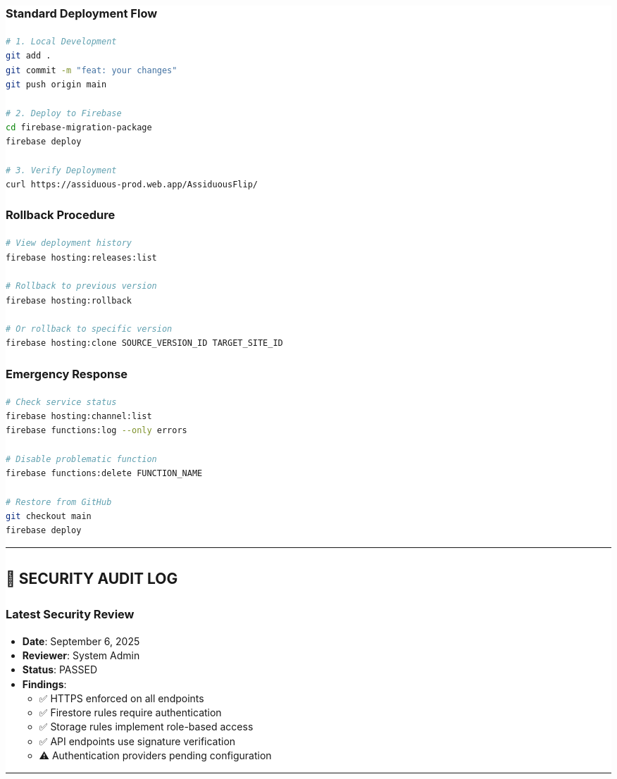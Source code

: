 ### Standard Deployment Flow
```bash
# 1. Local Development
git add .
git commit -m "feat: your changes"
git push origin main

# 2. Deploy to Firebase
cd firebase-migration-package
firebase deploy

# 3. Verify Deployment
curl https://assiduous-prod.web.app/AssiduousFlip/
```

### Rollback Procedure
```bash
# View deployment history
firebase hosting:releases:list

# Rollback to previous version
firebase hosting:rollback

# Or rollback to specific version
firebase hosting:clone SOURCE_VERSION_ID TARGET_SITE_ID
```

### Emergency Response
```bash
# Check service status
firebase hosting:channel:list
firebase functions:log --only errors

# Disable problematic function
firebase functions:delete FUNCTION_NAME

# Restore from GitHub
git checkout main
firebase deploy
```

---

## 🔐 SECURITY AUDIT LOG

### Latest Security Review
- **Date**: September 6, 2025
- **Reviewer**: System Admin
- **Status**: PASSED
- **Findings**:
  - ✅ HTTPS enforced on all endpoints
  - ✅ Firestore rules require authentication
  - ✅ Storage rules implement role-based access
  - ✅ API endpoints use signature verification
  - ⚠️ Authentication providers pending configuration

---